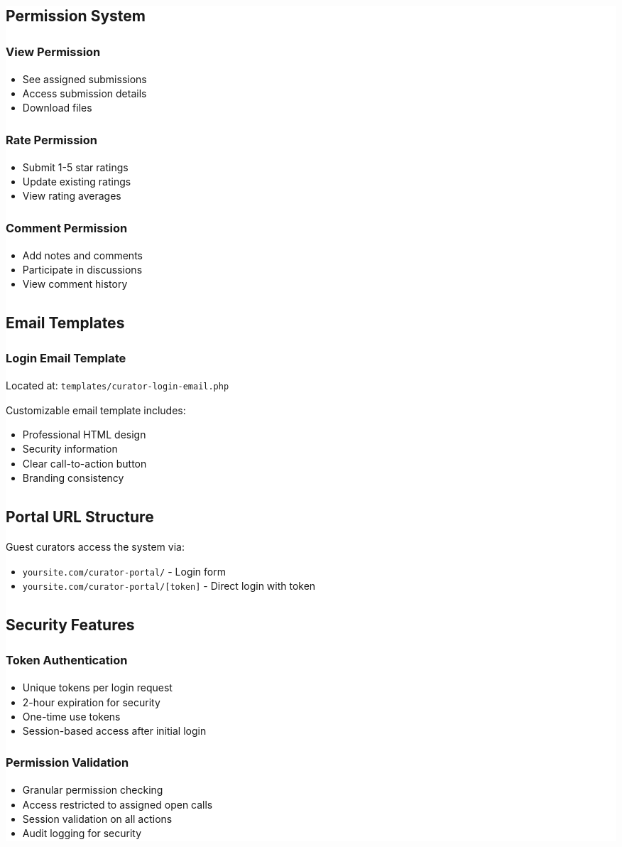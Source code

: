 ## Permission System

### View Permission
- See assigned submissions
- Access submission details
- Download files

### Rate Permission
- Submit 1-5 star ratings
- Update existing ratings
- View rating averages

### Comment Permission
- Add notes and comments
- Participate in discussions
- View comment history

## Email Templates

### Login Email Template
Located at: `templates/curator-login-email.php`

Customizable email template includes:
- Professional HTML design
- Security information
- Clear call-to-action button
- Branding consistency

## Portal URL Structure

Guest curators access the system via:
- `yoursite.com/curator-portal/` - Login form
- `yoursite.com/curator-portal/[token]` - Direct login with token

## Security Features

### Token Authentication
- Unique tokens per login request
- 2-hour expiration for security
- One-time use tokens
- Session-based access after initial login

### Permission Validation
- Granular permission checking
- Access restricted to assigned open calls
- Session validation on all actions
- Audit logging for security
